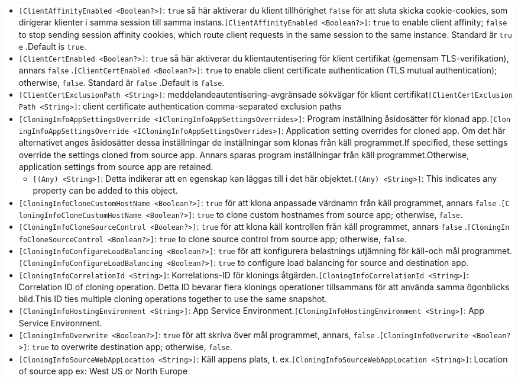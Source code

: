   - <span data-ttu-id="8c5fd-152">`[ClientAffinityEnabled <Boolean?>]`: <code>true</code> så här aktiverar du klient tillhörighet <code>false</code> för att sluta skicka cookie-cookies, som dirigerar klienter i samma session till samma instans.</span><span class="sxs-lookup"><span data-stu-id="8c5fd-152">`[ClientAffinityEnabled <Boolean?>]`: <code>true</code> to enable client affinity; <code>false</code> to stop sending session affinity cookies, which route client requests in the same session to the same instance.</span></span> <span data-ttu-id="8c5fd-153">Standard är <code>true</code> .</span><span class="sxs-lookup"><span data-stu-id="8c5fd-153">Default is <code>true</code>.</span></span>
  - <span data-ttu-id="8c5fd-154">`[ClientCertEnabled <Boolean?>]`: <code>true</code> så här aktiverar du klientautentisering för klient certifikat (gemensam TLS-verifikation), annars <code>false</code> .</span><span class="sxs-lookup"><span data-stu-id="8c5fd-154">`[ClientCertEnabled <Boolean?>]`: <code>true</code> to enable client certificate authentication (TLS mutual authentication); otherwise, <code>false</code>.</span></span> <span data-ttu-id="8c5fd-155">Standard är <code>false</code> .</span><span class="sxs-lookup"><span data-stu-id="8c5fd-155">Default is <code>false</code>.</span></span>
  - <span data-ttu-id="8c5fd-156">`[ClientCertExclusionPath <String>]`: meddelandeautentisering-avgränsade sökvägar för klient certifikat</span><span class="sxs-lookup"><span data-stu-id="8c5fd-156">`[ClientCertExclusionPath <String>]`: client certificate authentication comma-separated exclusion paths</span></span>
  - <span data-ttu-id="8c5fd-157">`[CloningInfoAppSettingsOverride <ICloningInfoAppSettingsOverrides>]`: Program inställning åsidosätter för klonad app.</span><span class="sxs-lookup"><span data-stu-id="8c5fd-157">`[CloningInfoAppSettingsOverride <ICloningInfoAppSettingsOverrides>]`: Application setting overrides for cloned app.</span></span> <span data-ttu-id="8c5fd-158">Om det här alternativet anges åsidosätter dessa inställningar de inställningar som klonas från käll programmet.</span><span class="sxs-lookup"><span data-stu-id="8c5fd-158">If specified, these settings override the settings cloned         from source app.</span></span> <span data-ttu-id="8c5fd-159">Annars sparas program inställningar från käll programmet.</span><span class="sxs-lookup"><span data-stu-id="8c5fd-159">Otherwise, application settings from source app are retained.</span></span>
    - <span data-ttu-id="8c5fd-160">`[(Any) <String>]`: Detta indikerar att en egenskap kan läggas till i det här objektet.</span><span class="sxs-lookup"><span data-stu-id="8c5fd-160">`[(Any) <String>]`: This indicates any property can be added to this object.</span></span>
  - <span data-ttu-id="8c5fd-161">`[CloningInfoCloneCustomHostName <Boolean?>]`: <code>true</code> för att klona anpassade värdnamn från käll programmet, annars <code>false</code> .</span><span class="sxs-lookup"><span data-stu-id="8c5fd-161">`[CloningInfoCloneCustomHostName <Boolean?>]`: <code>true</code> to clone custom hostnames from source app; otherwise, <code>false</code>.</span></span>
  - <span data-ttu-id="8c5fd-162">`[CloningInfoCloneSourceControl <Boolean?>]`: <code>true</code> för att klona käll kontrollen från käll programmet, annars <code>false</code> .</span><span class="sxs-lookup"><span data-stu-id="8c5fd-162">`[CloningInfoCloneSourceControl <Boolean?>]`: <code>true</code> to clone source control from source app; otherwise, <code>false</code>.</span></span>
  - <span data-ttu-id="8c5fd-163">`[CloningInfoConfigureLoadBalancing <Boolean?>]`: <code>true</code> för att konfigurera belastnings utjämning för käll-och mål programmet.</span><span class="sxs-lookup"><span data-stu-id="8c5fd-163">`[CloningInfoConfigureLoadBalancing <Boolean?>]`: <code>true</code> to configure load balancing for source and destination app.</span></span>
  - <span data-ttu-id="8c5fd-164">`[CloningInfoCorrelationId <String>]`: Korrelations-ID för klonings åtgärden.</span><span class="sxs-lookup"><span data-stu-id="8c5fd-164">`[CloningInfoCorrelationId <String>]`: Correlation ID of cloning operation.</span></span> <span data-ttu-id="8c5fd-165">Detta ID bevarar flera klonings operationer tillsammans för att använda samma ögonblicks bild.</span><span class="sxs-lookup"><span data-stu-id="8c5fd-165">This ID ties multiple cloning operations         together to use the same snapshot.</span></span>
  - <span data-ttu-id="8c5fd-166">`[CloningInfoHostingEnvironment <String>]`: App Service Environment.</span><span class="sxs-lookup"><span data-stu-id="8c5fd-166">`[CloningInfoHostingEnvironment <String>]`: App Service Environment.</span></span>
  - <span data-ttu-id="8c5fd-167">`[CloningInfoOverwrite <Boolean?>]`: <code>true</code> för att skriva över mål programmet, annars, <code>false</code> .</span><span class="sxs-lookup"><span data-stu-id="8c5fd-167">`[CloningInfoOverwrite <Boolean?>]`: <code>true</code> to overwrite destination app; otherwise, <code>false</code>.</span></span>
  - <span data-ttu-id="8c5fd-168">`[CloningInfoSourceWebAppLocation <String>]`: Käll appens plats, t. ex.</span><span class="sxs-lookup"><span data-stu-id="8c5fd-168">`[CloningInfoSourceWebAppLocation <String>]`: Location of source app ex: West US or North Europe</span></span>